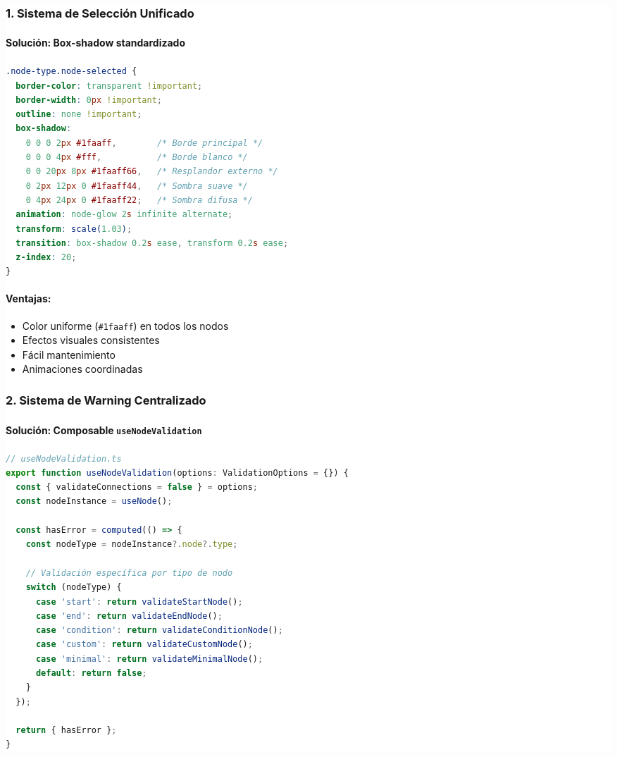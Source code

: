 ### 1. **Sistema de Selección Unificado**

#### **Solución**: Box-shadow standardizado
```css
.node-type.node-selected {
  border-color: transparent !important;
  border-width: 0px !important;
  outline: none !important;
  box-shadow:
    0 0 0 2px #1faaff,        /* Borde principal */
    0 0 0 4px #fff,           /* Borde blanco */
    0 0 20px 8px #1faaff66,   /* Resplandor externo */
    0 2px 12px 0 #1faaff44,   /* Sombra suave */
    0 4px 24px 0 #1faaff22;   /* Sombra difusa */
  animation: node-glow 2s infinite alternate;
  transform: scale(1.03);
  transition: box-shadow 0.2s ease, transform 0.2s ease;
  z-index: 20;
}
```

#### **Ventajas**:
- Color uniforme (`#1faaff`) en todos los nodos
- Efectos visuales consistentes
- Fácil mantenimiento
- Animaciones coordinadas

### 2. **Sistema de Warning Centralizado**

#### **Solución**: Composable `useNodeValidation`
```typescript
// useNodeValidation.ts
export function useNodeValidation(options: ValidationOptions = {}) {
  const { validateConnections = false } = options;
  const nodeInstance = useNode();
  
  const hasError = computed(() => {
    const nodeType = nodeInstance?.node?.type;
    
    // Validación específica por tipo de nodo
    switch (nodeType) {
      case 'start': return validateStartNode();
      case 'end': return validateEndNode();
      case 'condition': return validateConditionNode();
      case 'custom': return validateCustomNode();
      case 'minimal': return validateMinimalNode();
      default: return false;
    }
  });
  
  return { hasError };
}
```
